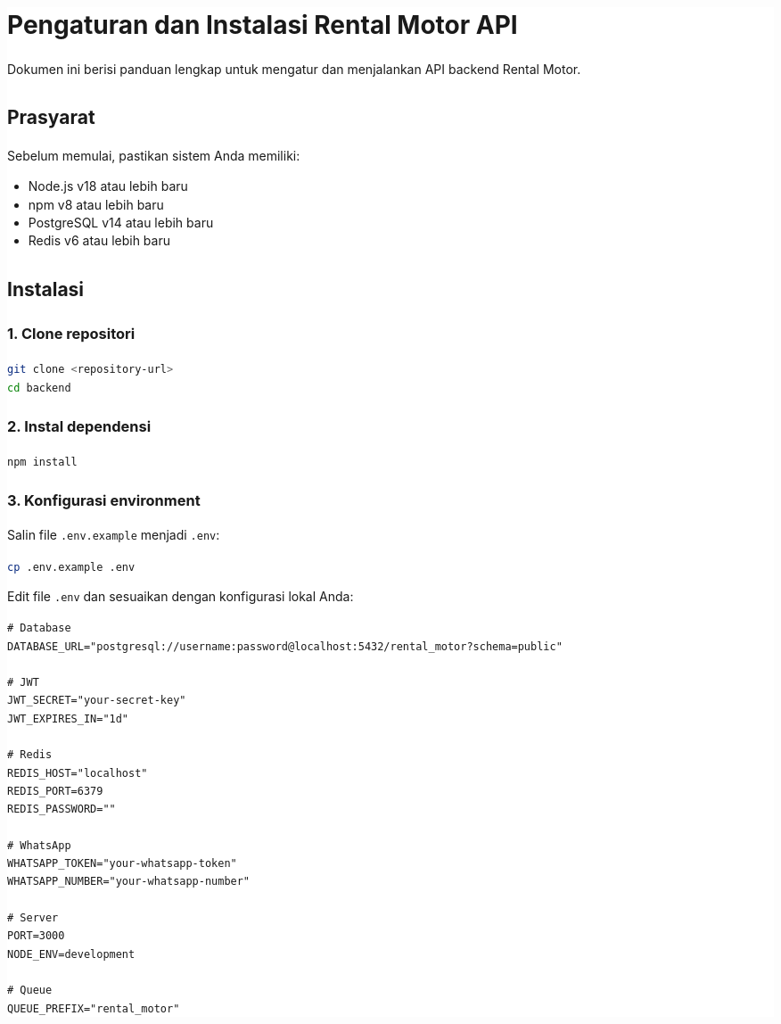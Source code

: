 # Pengaturan dan Instalasi Rental Motor API

Dokumen ini berisi panduan lengkap untuk mengatur dan menjalankan API backend Rental Motor.

## Prasyarat

Sebelum memulai, pastikan sistem Anda memiliki:

- Node.js v18 atau lebih baru
- npm v8 atau lebih baru
- PostgreSQL v14 atau lebih baru
- Redis v6 atau lebih baru

## Instalasi

### 1. Clone repositori

```bash
git clone <repository-url>
cd backend
```

### 2. Instal dependensi

```bash
npm install
```

### 3. Konfigurasi environment

Salin file `.env.example` menjadi `.env`:

```bash
cp .env.example .env
```

Edit file `.env` dan sesuaikan dengan konfigurasi lokal Anda:

```
# Database
DATABASE_URL="postgresql://username:password@localhost:5432/rental_motor?schema=public"

# JWT
JWT_SECRET="your-secret-key"
JWT_EXPIRES_IN="1d"

# Redis
REDIS_HOST="localhost"
REDIS_PORT=6379
REDIS_PASSWORD=""

# WhatsApp
WHATSAPP_TOKEN="your-whatsapp-token"
WHATSAPP_NUMBER="your-whatsapp-number"

# Server
PORT=3000
NODE_ENV=development

# Queue
QUEUE_PREFIX="rental_motor"
```
